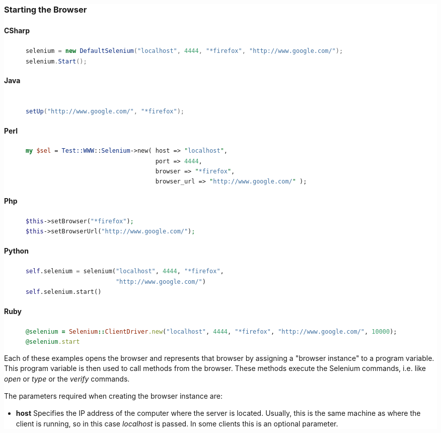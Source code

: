 ### Starting the Browser 

#### CSharp
```csharp
      selenium = new DefaultSelenium("localhost", 4444, "*firefox", "http://www.google.com/");
      selenium.Start();
```

#### Java
```java

      setUp("http://www.google.com/", "*firefox");
```

#### Perl
```perl
      my $sel = Test::WWW::Selenium->new( host => "localhost", 
                                          port => 4444, 
                                          browser => "*firefox", 
                                          browser_url => "http://www.google.com/" );
```

#### Php
```php
      $this->setBrowser("*firefox");
      $this->setBrowserUrl("http://www.google.com/");
```

#### Python
```python
      self.selenium = selenium("localhost", 4444, "*firefox",
                               "http://www.google.com/")
      self.selenium.start()
```

#### Ruby
```ruby
      @selenium = Selenium::ClientDriver.new("localhost", 4444, "*firefox", "http://www.google.com/", 10000);
      @selenium.start
```

Each of these examples opens the browser and represents that browser 
by assigning a "browser instance" to a program variable.  This 
program variable is then used to call methods from the browser. 
These methods execute the Selenium commands, i.e. like *open* or *type* or the *verify* 
commands.

The parameters required when creating the browser instance
are: 

* **host**
    Specifies the IP address of the computer where the server is located. Usually, this is
    the same machine as where the client is running, so in this case *localhost* is passed.  In some clients this is an optional parameter.
	